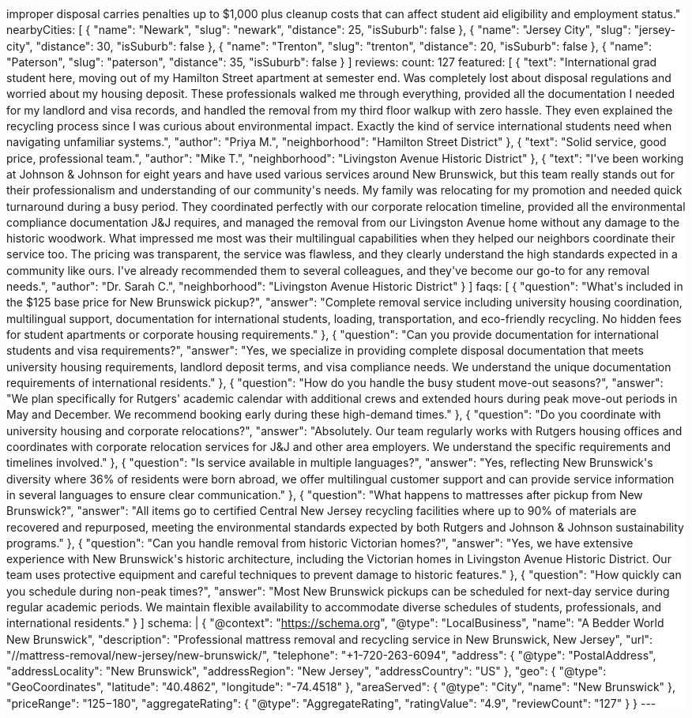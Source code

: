 improper disposal carries penalties up to $1,000 plus cleanup costs that can affect student aid eligibility and employment status." nearbyCities: [ { "name": "Newark", "slug": "newark", "distance": 25, "isSuburb": false }, { "name": "Jersey City", "slug": "jersey-city", "distance": 30, "isSuburb": false }, { "name": "Trenton", "slug": "trenton", "distance": 20, "isSuburb": false }, { "name": "Paterson", "slug": "paterson", "distance": 35, "isSuburb": false } ] reviews: count: 127 featured: [ { "text": "International grad student here, moving out of my Hamilton Street apartment at semester end. Was completely lost about disposal regulations and worried about my housing deposit. These professionals walked me through everything, provided all the documentation I needed for my landlord and visa records, and handled the removal from my third floor walkup with zero hassle. They even explained the recycling process since I was curious about environmental impact. Exactly the kind of service international students need when navigating unfamiliar systems.", "author": "Priya M.", "neighborhood": "Hamilton Street District" }, { "text": "Solid service, good price, professional team.", "author": "Mike T.", "neighborhood": "Livingston Avenue Historic District" }, { "text": "I've been working at Johnson & Johnson for eight years and have used various services around New Brunswick, but this team really stands out for their professionalism and understanding of our community's needs. My family was relocating for my promotion and needed quick turnaround during a busy period. They coordinated perfectly with our corporate relocation timeline, provided all the environmental compliance documentation J&J requires, and managed the removal from our Livingston Avenue home without any damage to the historic woodwork. What impressed me most was their multilingual capabilities when they helped our neighbors coordinate their service too. The pricing was transparent, the service was flawless, and they clearly understand the high standards expected in a community like ours. I've already recommended them to several colleagues, and they've become our go-to for any removal needs.", "author": "Dr. Sarah C.", "neighborhood": "Livingston Avenue Historic District" } ] faqs: [ { "question": "What's included in the $125 base price for New Brunswick pickup?", "answer": "Complete removal service including university housing coordination, multilingual support, documentation for international students, loading, transportation, and eco-friendly recycling. No hidden fees for student apartments or corporate housing requirements." }, { "question": "Can you provide documentation for international students and visa requirements?", "answer": "Yes, we specialize in providing complete disposal documentation that meets university housing requirements, landlord deposit terms, and visa compliance needs. We understand the unique documentation requirements of international residents." }, { "question": "How do you handle the busy student move-out seasons?", "answer": "We plan specifically for Rutgers' academic calendar with additional crews and extended hours during peak move-out periods in May and December. We recommend booking early during these high-demand times." }, { "question": "Do you coordinate with university housing and corporate relocations?", "answer": "Absolutely. Our team regularly works with Rutgers housing offices and coordinates with corporate relocation services for J&J and other area employers. We understand the specific requirements and timelines involved." }, { "question": "Is service available in multiple languages?", "answer": "Yes, reflecting New Brunswick's diversity where 36% of residents were born abroad, we offer multilingual customer support and can provide service information in several languages to ensure clear communication." }, { "question": "What happens to mattresses after pickup from New Brunswick?", "answer": "All items go to certified Central New Jersey recycling facilities where up to 90% of materials are recovered and repurposed, meeting the environmental standards expected by both Rutgers and Johnson & Johnson sustainability programs." }, { "question": "Can you handle removal from historic Victorian homes?", "answer": "Yes, we have extensive experience with New Brunswick's historic architecture, including the Victorian homes in Livingston Avenue Historic District. Our team uses protective equipment and careful techniques to prevent damage to historic features." }, { "question": "How quickly can you schedule during non-peak times?", "answer": "Most New Brunswick pickups can be scheduled for next-day service during regular academic periods. We maintain flexible availability to accommodate diverse schedules of students, professionals, and international residents." } ] schema: | { "@context": "https://schema.org", "@type": "LocalBusiness", "name": "A Bedder World New Brunswick", "description": "Professional mattress removal and recycling service in New Brunswick, New Jersey", "url": "//mattress-removal/new-jersey/new-brunswick/", "telephone": "+1-720-263-6094", "address": { "@type": "PostalAddress", "addressLocality": "New Brunswick", "addressRegion": "New Jersey", "addressCountry": "US" }, "geo": { "@type": "GeoCoordinates", "latitude": "40.4862", "longitude": "-74.4518" }, "areaServed": { "@type": "City", "name": "New Brunswick" }, "priceRange": "$125-$180", "aggregateRating": { "@type": "AggregateRating", "ratingValue": "4.9", "reviewCount": "127" } } ---